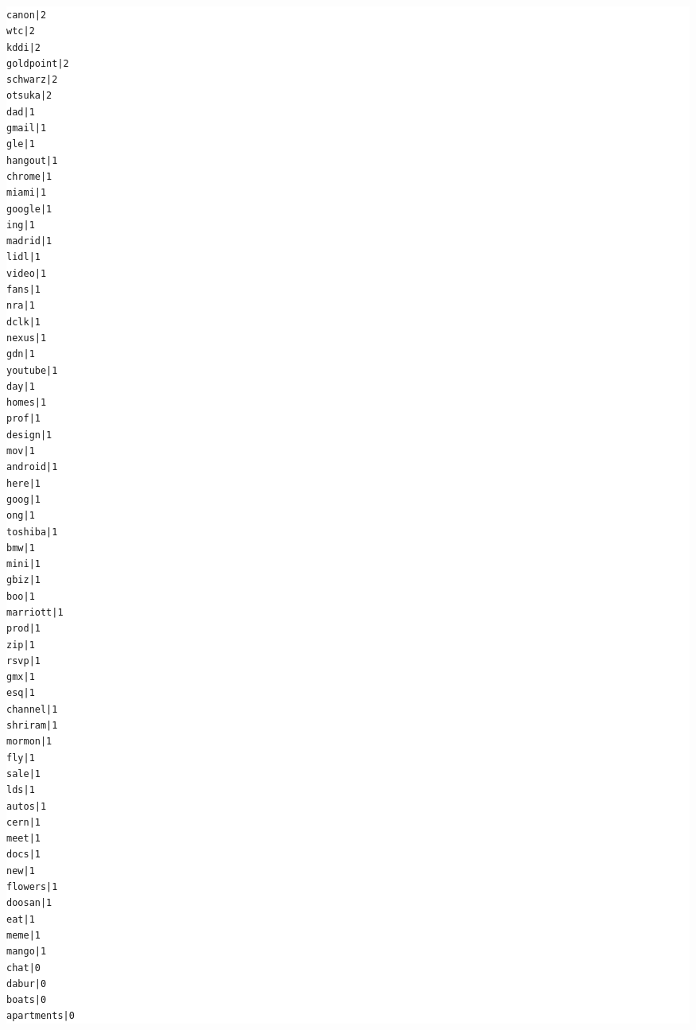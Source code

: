 ```
canon|2
wtc|2
kddi|2
goldpoint|2
schwarz|2
otsuka|2
dad|1
gmail|1
gle|1
hangout|1
chrome|1
miami|1
google|1
ing|1
madrid|1
lidl|1
video|1
fans|1
nra|1
dclk|1
nexus|1
gdn|1
youtube|1
day|1
homes|1
prof|1
design|1
mov|1
android|1
here|1
goog|1
ong|1
toshiba|1
bmw|1
mini|1
gbiz|1
boo|1
marriott|1
prod|1
zip|1
rsvp|1
gmx|1
esq|1
channel|1
shriram|1
mormon|1
fly|1
sale|1
lds|1
autos|1
cern|1
meet|1
docs|1
new|1
flowers|1
doosan|1
eat|1
meme|1
mango|1
chat|0
dabur|0
boats|0
apartments|0
```